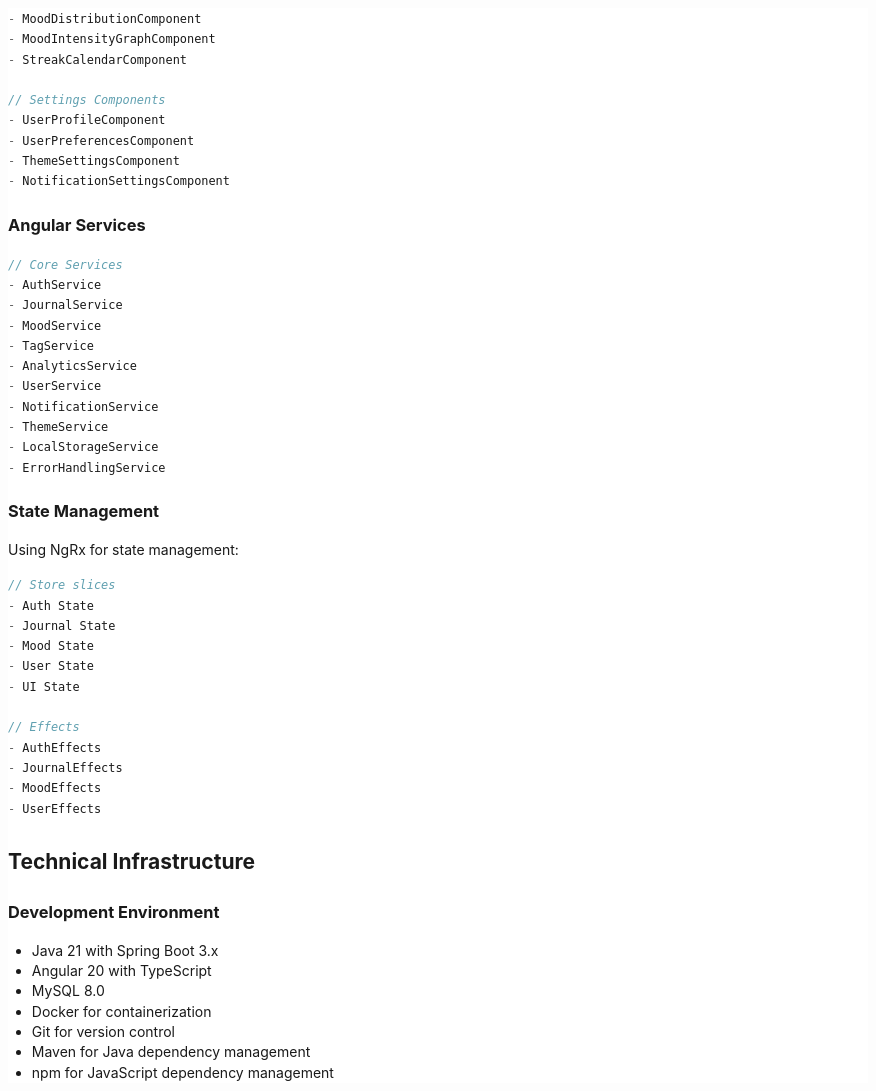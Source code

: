 ```typescript
- MoodDistributionComponent
- MoodIntensityGraphComponent
- StreakCalendarComponent

// Settings Components
- UserProfileComponent
- UserPreferencesComponent
- ThemeSettingsComponent
- NotificationSettingsComponent
```

### Angular Services
```typescript
// Core Services
- AuthService
- JournalService
- MoodService
- TagService
- AnalyticsService
- UserService
- NotificationService
- ThemeService
- LocalStorageService
- ErrorHandlingService
```

### State Management
Using NgRx for state management:
```typescript
// Store slices
- Auth State
- Journal State
- Mood State
- User State
- UI State

// Effects
- AuthEffects
- JournalEffects
- MoodEffects
- UserEffects
```

## Technical Infrastructure

### Development Environment
- Java 21 with Spring Boot 3.x
- Angular 20 with TypeScript
- MySQL 8.0
- Docker for containerization
- Git for version control
- Maven for Java dependency management
- npm for JavaScript dependency management
